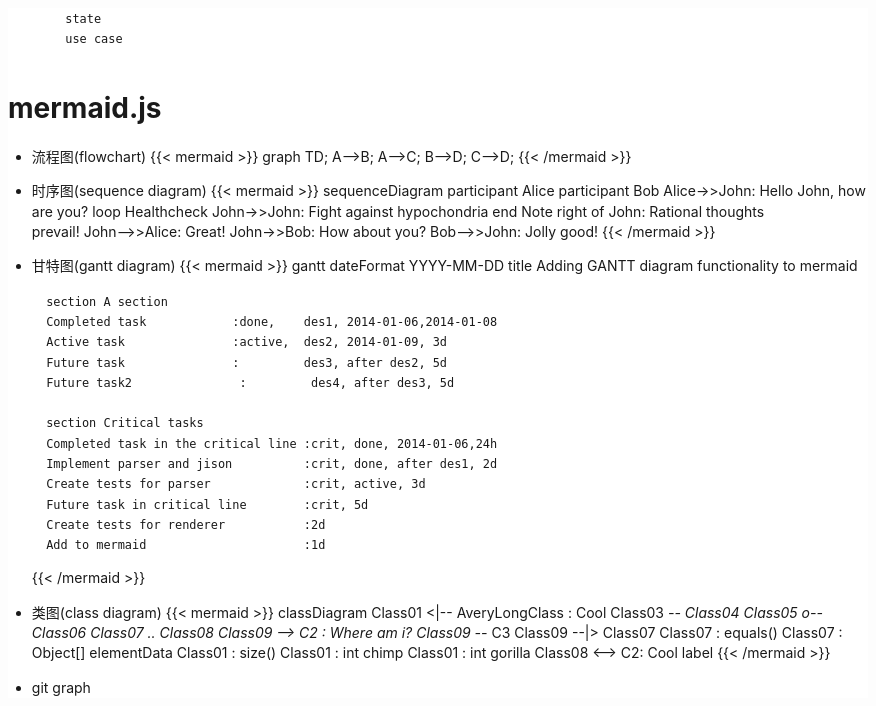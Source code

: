             state
            use case
# mermaid.js
* 流程图(flowchart)
    {{< mermaid >}}
    graph TD;
        A-->B;
        A-->C;
        B-->D;
        C-->D;
    {{< /mermaid >}}
* 时序图(sequence diagram)
    {{< mermaid >}}
    sequenceDiagram
        participant Alice
        participant Bob
        Alice->>John: Hello John, how are you?
        loop Healthcheck
            John->>John: Fight against hypochondria
        end
        Note right of John: Rational thoughts <br/>prevail!
        John-->>Alice: Great!
        John->>Bob: How about you?
        Bob-->>John: Jolly good!
    {{< /mermaid >}}
* 甘特图(gantt diagram)
    {{< mermaid >}}
    gantt
        dateFormat  YYYY-MM-DD
        title Adding GANTT diagram functionality to mermaid

        section A section
        Completed task            :done,    des1, 2014-01-06,2014-01-08
        Active task               :active,  des2, 2014-01-09, 3d
        Future task               :         des3, after des2, 5d
        Future task2               :         des4, after des3, 5d

        section Critical tasks
        Completed task in the critical line :crit, done, 2014-01-06,24h
        Implement parser and jison          :crit, done, after des1, 2d
        Create tests for parser             :crit, active, 3d
        Future task in critical line        :crit, 5d
        Create tests for renderer           :2d
        Add to mermaid                      :1d
    {{< /mermaid >}}
* 类图(class diagram)
    {{< mermaid >}}
    classDiagram
    Class01 <|-- AveryLongClass : Cool
    Class03 *-- Class04
    Class05 o-- Class06
    Class07 .. Class08
    Class09 --> C2 : Where am i?
    Class09 --* C3
    Class09 --|> Class07
    Class07 : equals()
    Class07 : Object[] elementData
    Class01 : size()
    Class01 : int chimp
    Class01 : int gorilla
    Class08 <--> C2: Cool label
    {{< /mermaid >}}
* git graph